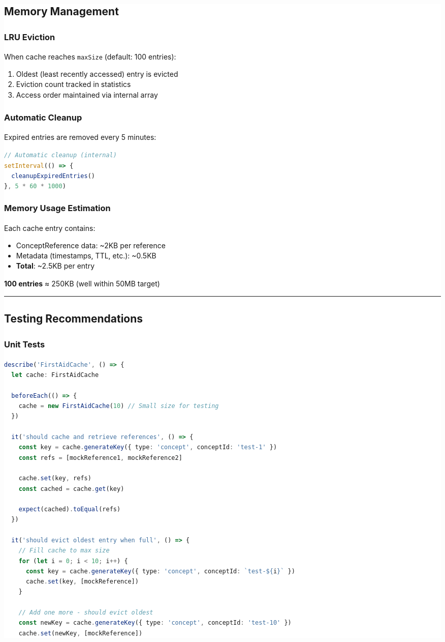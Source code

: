 
## Memory Management

### LRU Eviction

When cache reaches `maxSize` (default: 100 entries):

1. Oldest (least recently accessed) entry is evicted
2. Eviction count tracked in statistics
3. Access order maintained via internal array

### Automatic Cleanup

Expired entries are removed every 5 minutes:

```typescript
// Automatic cleanup (internal)
setInterval(() => {
  cleanupExpiredEntries()
}, 5 * 60 * 1000)
```

### Memory Usage Estimation

Each cache entry contains:
- ConceptReference data: ~2KB per reference
- Metadata (timestamps, TTL, etc.): ~0.5KB
- **Total**: ~2.5KB per entry

**100 entries** ≈ 250KB (well within 50MB target)

---

## Testing Recommendations

### Unit Tests

```typescript
describe('FirstAidCache', () => {
  let cache: FirstAidCache

  beforeEach(() => {
    cache = new FirstAidCache(10) // Small size for testing
  })

  it('should cache and retrieve references', () => {
    const key = cache.generateKey({ type: 'concept', conceptId: 'test-1' })
    const refs = [mockReference1, mockReference2]

    cache.set(key, refs)
    const cached = cache.get(key)

    expect(cached).toEqual(refs)
  })

  it('should evict oldest entry when full', () => {
    // Fill cache to max size
    for (let i = 0; i < 10; i++) {
      const key = cache.generateKey({ type: 'concept', conceptId: `test-${i}` })
      cache.set(key, [mockReference])
    }

    // Add one more - should evict oldest
    const newKey = cache.generateKey({ type: 'concept', conceptId: 'test-10' })
    cache.set(newKey, [mockReference])
```